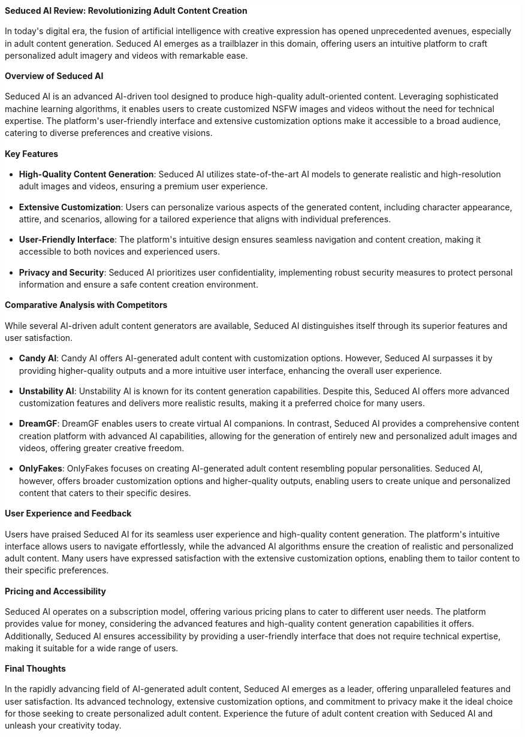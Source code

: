 <p><strong>Seduced AI Review: Revolutionizing Adult Content Creation</strong></p><p>In today's digital era, the fusion of artificial intelligence with creative expression has opened unprecedented avenues, especially in adult content generation. Seduced AI emerges as a trailblazer in this domain, offering users an intuitive platform to craft personalized adult imagery and videos with remarkable ease.</p><p><strong>Overview of Seduced AI</strong></p><p>Seduced AI is an advanced AI-driven tool designed to produce high-quality adult-oriented content. Leveraging sophisticated machine learning algorithms, it enables users to create customized NSFW images and videos without the need for technical expertise. The platform's user-friendly interface and extensive customization options make it accessible to a broad audience, catering to diverse preferences and creative visions.</p><p><strong>Key Features</strong></p><ul><li><p><strong>High-Quality Content Generation</strong>: Seduced AI utilizes state-of-the-art AI models to generate realistic and high-resolution adult images and videos, ensuring a premium user experience.</p></li><li><p><strong>Extensive Customization</strong>: Users can personalize various aspects of the generated content, including character appearance, attire, and scenarios, allowing for a tailored experience that aligns with individual preferences.</p></li><li><p><strong>User-Friendly Interface</strong>: The platform's intuitive design ensures seamless navigation and content creation, making it accessible to both novices and experienced users.</p></li><li><p><strong>Privacy and Security</strong>: Seduced AI prioritizes user confidentiality, implementing robust security measures to protect personal information and ensure a safe content creation environment.</p></li></ul><p><strong>Comparative Analysis with Competitors</strong></p><p>While several AI-driven adult content generators are available, Seduced AI distinguishes itself through its superior features and user satisfaction.</p><ul><li><p><strong>Candy AI</strong>: Candy AI offers AI-generated adult content with customization options. However, Seduced AI surpasses it by providing higher-quality outputs and a more intuitive user interface, enhancing the overall user experience.</p></li><li><p><strong>Unstability AI</strong>: Unstability AI is known for its content generation capabilities. Despite this, Seduced AI offers more advanced customization features and delivers more realistic results, making it a preferred choice for many users.</p></li><li><p><strong>DreamGF</strong>: DreamGF enables users to create virtual AI companions. In contrast, Seduced AI provides a comprehensive content creation platform with advanced AI capabilities, allowing for the generation of entirely new and personalized adult images and videos, offering greater creative freedom.</p></li><li><p><strong>OnlyFakes</strong>: OnlyFakes focuses on creating AI-generated adult content resembling popular personalities. Seduced AI, however, offers broader customization options and higher-quality outputs, enabling users to create unique and personalized content that caters to their specific desires.</p></li></ul><p><strong>User Experience and Feedback</strong></p><p>Users have praised Seduced AI for its seamless user experience and high-quality content generation. The platform's intuitive interface allows users to navigate effortlessly, while the advanced AI algorithms ensure the creation of realistic and personalized adult content. Many users have expressed satisfaction with the extensive customization options, enabling them to tailor content to their specific preferences.</p><p><strong>Pricing and Accessibility</strong></p><p>Seduced AI operates on a subscription model, offering various pricing plans to cater to different user needs. The platform provides value for money, considering the advanced features and high-quality content generation capabilities it offers. Additionally, Seduced AI ensures accessibility by providing a user-friendly interface that does not require technical expertise, making it suitable for a wide range of users.</p><p><strong>Final Thoughts</strong></p><p>In the rapidly advancing field of AI-generated adult content, Seduced AI emerges as a leader, offering unparalleled features and user satisfaction. Its advanced technology, extensive customization options, and commitment to privacy make it the ideal choice for those seeking to create personalized adult content. Experience the future of adult content creation with Seduced AI and unleash your creativity today.</p>
